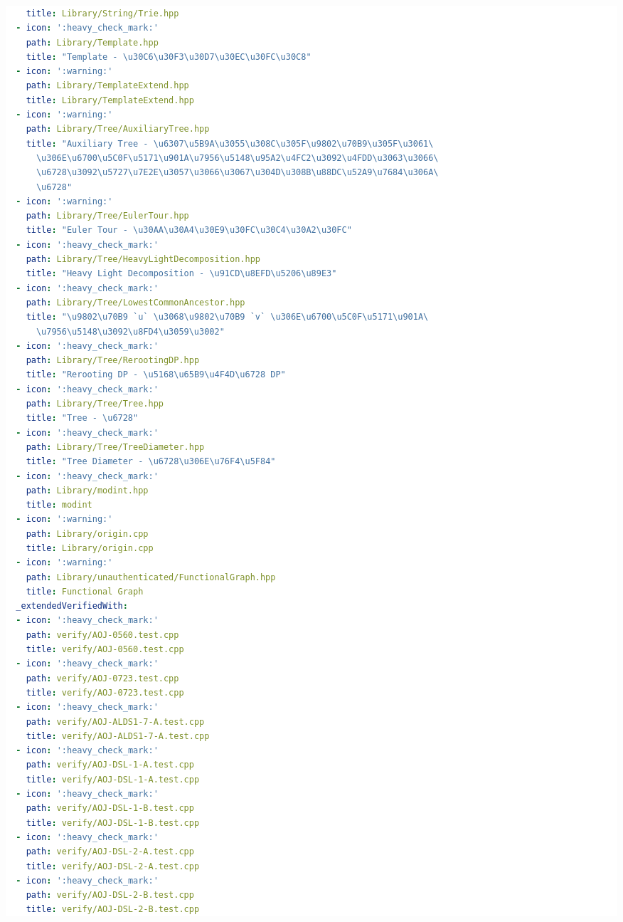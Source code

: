 ```yaml
    title: Library/String/Trie.hpp
  - icon: ':heavy_check_mark:'
    path: Library/Template.hpp
    title: "Template - \u30C6\u30F3\u30D7\u30EC\u30FC\u30C8"
  - icon: ':warning:'
    path: Library/TemplateExtend.hpp
    title: Library/TemplateExtend.hpp
  - icon: ':warning:'
    path: Library/Tree/AuxiliaryTree.hpp
    title: "Auxiliary Tree - \u6307\u5B9A\u3055\u308C\u305F\u9802\u70B9\u305F\u3061\
      \u306E\u6700\u5C0F\u5171\u901A\u7956\u5148\u95A2\u4FC2\u3092\u4FDD\u3063\u3066\
      \u6728\u3092\u5727\u7E2E\u3057\u3066\u3067\u304D\u308B\u88DC\u52A9\u7684\u306A\
      \u6728"
  - icon: ':warning:'
    path: Library/Tree/EulerTour.hpp
    title: "Euler Tour - \u30AA\u30A4\u30E9\u30FC\u30C4\u30A2\u30FC"
  - icon: ':heavy_check_mark:'
    path: Library/Tree/HeavyLightDecomposition.hpp
    title: "Heavy Light Decomposition - \u91CD\u8EFD\u5206\u89E3"
  - icon: ':heavy_check_mark:'
    path: Library/Tree/LowestCommonAncestor.hpp
    title: "\u9802\u70B9 `u` \u3068\u9802\u70B9 `v` \u306E\u6700\u5C0F\u5171\u901A\
      \u7956\u5148\u3092\u8FD4\u3059\u3002"
  - icon: ':heavy_check_mark:'
    path: Library/Tree/RerootingDP.hpp
    title: "Rerooting DP - \u5168\u65B9\u4F4D\u6728 DP"
  - icon: ':heavy_check_mark:'
    path: Library/Tree/Tree.hpp
    title: "Tree - \u6728"
  - icon: ':heavy_check_mark:'
    path: Library/Tree/TreeDiameter.hpp
    title: "Tree Diameter - \u6728\u306E\u76F4\u5F84"
  - icon: ':heavy_check_mark:'
    path: Library/modint.hpp
    title: modint
  - icon: ':warning:'
    path: Library/origin.cpp
    title: Library/origin.cpp
  - icon: ':warning:'
    path: Library/unauthenticated/FunctionalGraph.hpp
    title: Functional Graph
  _extendedVerifiedWith:
  - icon: ':heavy_check_mark:'
    path: verify/AOJ-0560.test.cpp
    title: verify/AOJ-0560.test.cpp
  - icon: ':heavy_check_mark:'
    path: verify/AOJ-0723.test.cpp
    title: verify/AOJ-0723.test.cpp
  - icon: ':heavy_check_mark:'
    path: verify/AOJ-ALDS1-7-A.test.cpp
    title: verify/AOJ-ALDS1-7-A.test.cpp
  - icon: ':heavy_check_mark:'
    path: verify/AOJ-DSL-1-A.test.cpp
    title: verify/AOJ-DSL-1-A.test.cpp
  - icon: ':heavy_check_mark:'
    path: verify/AOJ-DSL-1-B.test.cpp
    title: verify/AOJ-DSL-1-B.test.cpp
  - icon: ':heavy_check_mark:'
    path: verify/AOJ-DSL-2-A.test.cpp
    title: verify/AOJ-DSL-2-A.test.cpp
  - icon: ':heavy_check_mark:'
    path: verify/AOJ-DSL-2-B.test.cpp
    title: verify/AOJ-DSL-2-B.test.cpp
```